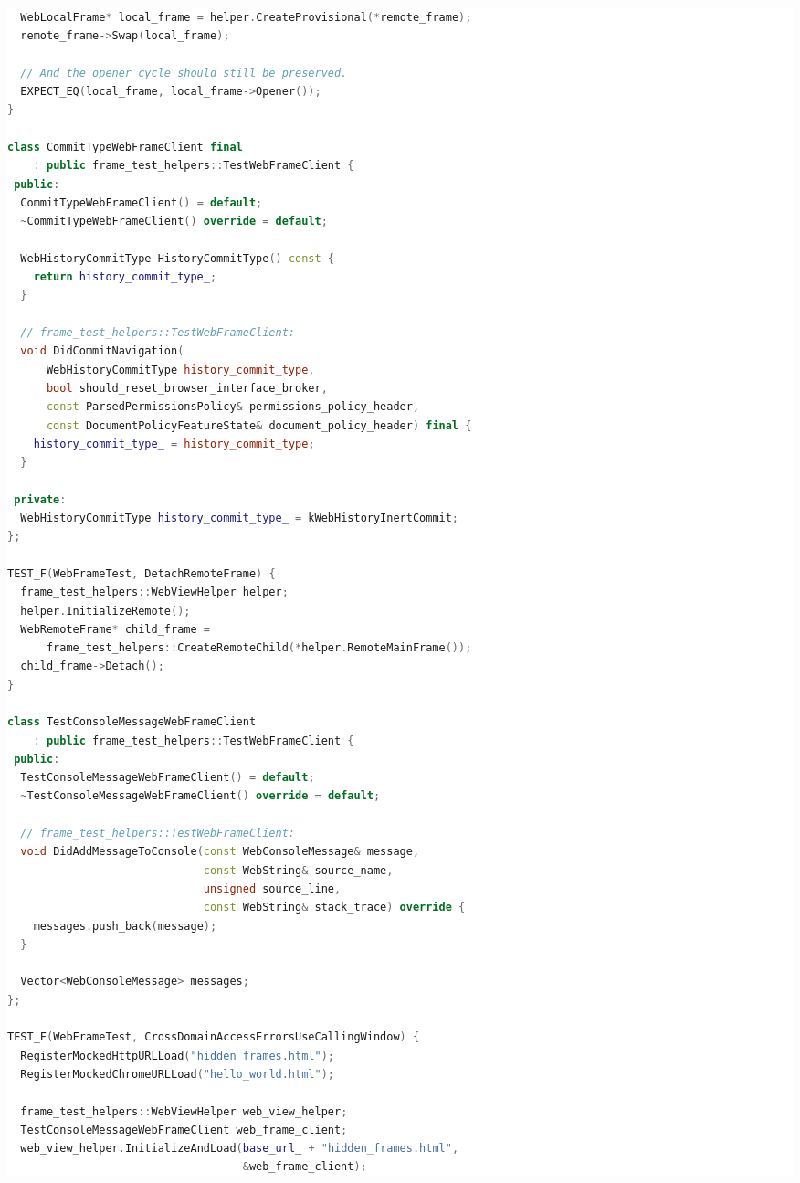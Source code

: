 ```cpp
  WebLocalFrame* local_frame = helper.CreateProvisional(*remote_frame);
  remote_frame->Swap(local_frame);

  // And the opener cycle should still be preserved.
  EXPECT_EQ(local_frame, local_frame->Opener());
}

class CommitTypeWebFrameClient final
    : public frame_test_helpers::TestWebFrameClient {
 public:
  CommitTypeWebFrameClient() = default;
  ~CommitTypeWebFrameClient() override = default;

  WebHistoryCommitType HistoryCommitType() const {
    return history_commit_type_;
  }

  // frame_test_helpers::TestWebFrameClient:
  void DidCommitNavigation(
      WebHistoryCommitType history_commit_type,
      bool should_reset_browser_interface_broker,
      const ParsedPermissionsPolicy& permissions_policy_header,
      const DocumentPolicyFeatureState& document_policy_header) final {
    history_commit_type_ = history_commit_type;
  }

 private:
  WebHistoryCommitType history_commit_type_ = kWebHistoryInertCommit;
};

TEST_F(WebFrameTest, DetachRemoteFrame) {
  frame_test_helpers::WebViewHelper helper;
  helper.InitializeRemote();
  WebRemoteFrame* child_frame =
      frame_test_helpers::CreateRemoteChild(*helper.RemoteMainFrame());
  child_frame->Detach();
}

class TestConsoleMessageWebFrameClient
    : public frame_test_helpers::TestWebFrameClient {
 public:
  TestConsoleMessageWebFrameClient() = default;
  ~TestConsoleMessageWebFrameClient() override = default;

  // frame_test_helpers::TestWebFrameClient:
  void DidAddMessageToConsole(const WebConsoleMessage& message,
                              const WebString& source_name,
                              unsigned source_line,
                              const WebString& stack_trace) override {
    messages.push_back(message);
  }

  Vector<WebConsoleMessage> messages;
};

TEST_F(WebFrameTest, CrossDomainAccessErrorsUseCallingWindow) {
  RegisterMockedHttpURLLoad("hidden_frames.html");
  RegisterMockedChromeURLLoad("hello_world.html");

  frame_test_helpers::WebViewHelper web_view_helper;
  TestConsoleMessageWebFrameClient web_frame_client;
  web_view_helper.InitializeAndLoad(base_url_ + "hidden_frames.html",
                                    &web_frame_client);
```